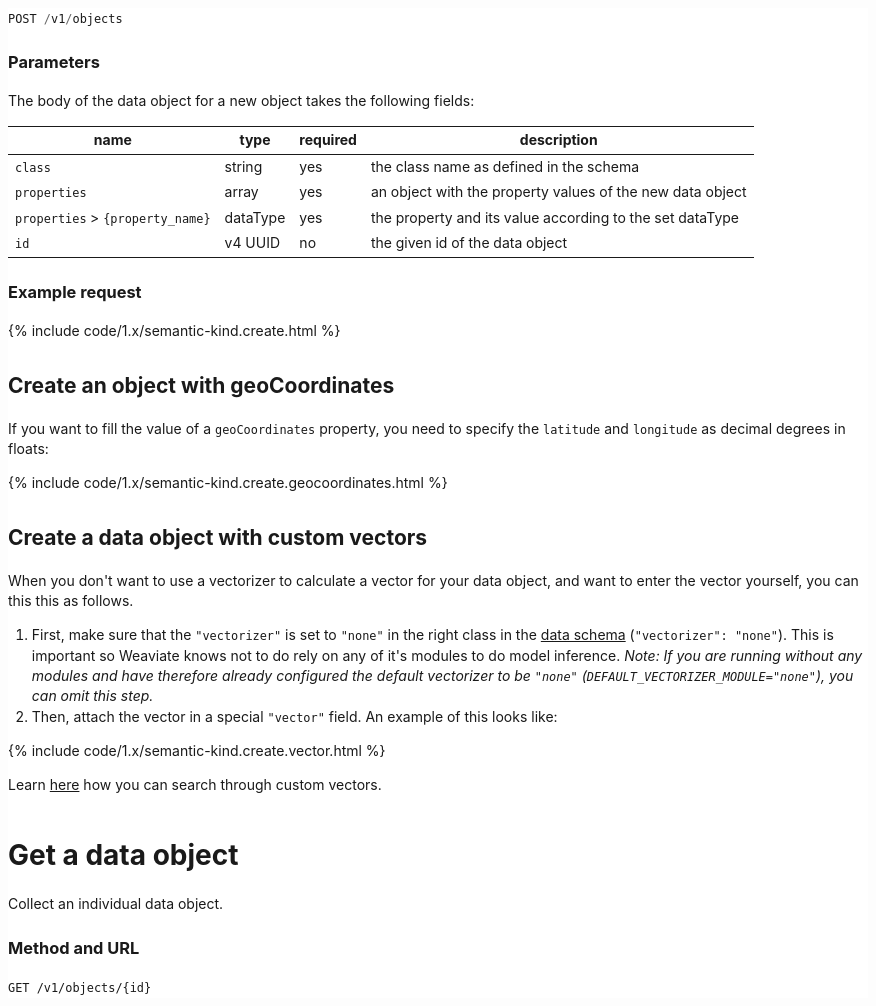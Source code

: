 ```js
POST /v1/objects
```

### Parameters

The body of the data object for a new object takes the following fields:

| name | type | required | description |
| ---- | ---- | ---- | ---- |
| `class` | string | yes | the class name as defined in the schema |
| `properties` | array | yes | an object with the property values of the new data object |
| `properties` > `{property_name}` | dataType | yes | the property and its value according to the set dataType |
| `id` | v4 UUID | no | the given id of the data object |

### Example request

{% include code/1.x/semantic-kind.create.html %}

## Create an object with geoCoordinates

If you want to fill the value of a `geoCoordinates` property, you need to specify the `latitude` and `longitude` as decimal degrees in floats:

{% include code/1.x/semantic-kind.create.geocoordinates.html %}

## Create a data object with custom vectors

When you don't want to use a vectorizer to calculate a vector for your data object, and want to enter the vector yourself, you can this this as follows. 

1. First, make sure that the `"vectorizer"` is set to `"none"` in the right class in the [data schema](../data-schema/schema-configuration.html#vectorizer) (`"vectorizer": "none"`). This is important so Weaviate knows not to do rely on any of it's modules to do model inference. *Note: If you are running without any modules and have therefore already configured the default vectorizer to be `"none"` (`DEFAULT_VECTORIZER_MODULE="none"`), you can omit this step.*
2. Then, attach the vector in a special `"vector"` field. An example of this looks like: 

{% include code/1.x/semantic-kind.create.vector.html %}

Learn [here](../graphql-references/filters.html#nearvector-filter) how you can search through custom vectors. 

# Get a data object

Collect an individual data object.

### Method and URL

```bash
GET /v1/objects/{id}
```
